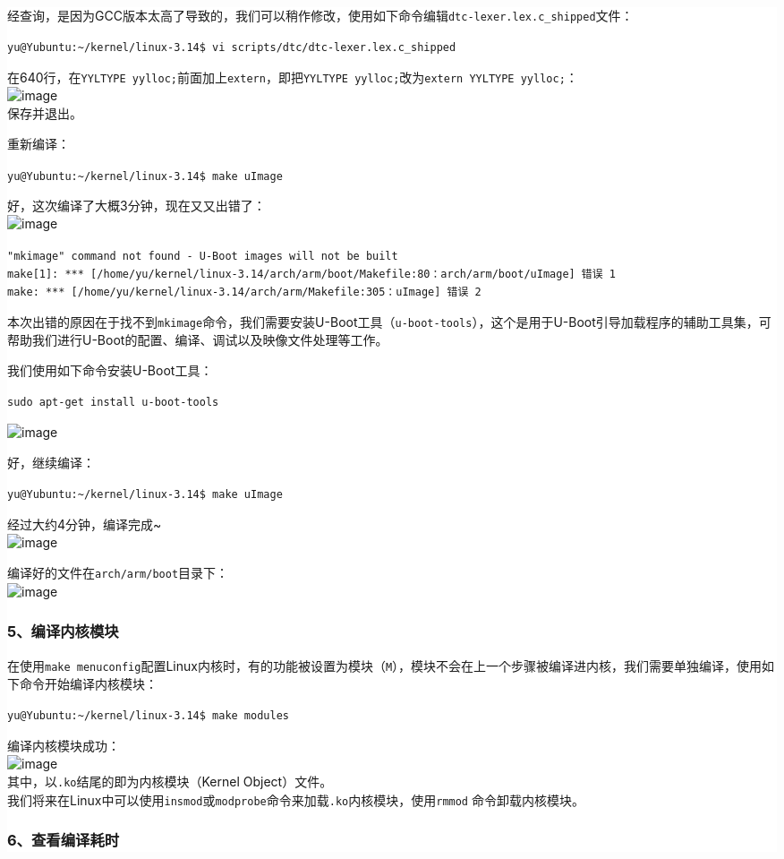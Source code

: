 
经查询，是因为GCC版本太高了导致的，我们可以稍作修改，使用如下命令编辑`dtc-lexer.lex.c_shipped`文件：

    yu@Yubuntu:~/kernel/linux-3.14$ vi scripts/dtc/dtc-lexer.lex.c_shipped
    

在640行，在`YYLTYPE yylloc;`前面加上`extern`，即把`YYLTYPE yylloc;`改为`extern YYLTYPE yylloc;`：  
![image](https://img2024.cnblogs.com/blog/2010295/202504/2010295-20250409142152973-1761066531.png)  
保存并退出。

重新编译：

    yu@Yubuntu:~/kernel/linux-3.14$ make uImage
    

好，这次编译了大概3分钟，现在又又出错了：  
![image](https://img2024.cnblogs.com/blog/2010295/202504/2010295-20250409142238259-488240831.png)

    "mkimage" command not found - U-Boot images will not be built
    make[1]: *** [/home/yu/kernel/linux-3.14/arch/arm/boot/Makefile:80：arch/arm/boot/uImage] 错误 1
    make: *** [/home/yu/kernel/linux-3.14/arch/arm/Makefile:305：uImage] 错误 2
    

本次出错的原因在于找不到`mkimage`命令，我们需要安装U-Boot工具（`u-boot-tools`），这个是用于U-Boot引导加载程序的辅助工具集，可帮助我们进行U-Boot的配置、编译、调试以及映像文件处理等工作。

我们使用如下命令安装U-Boot工具：

    sudo apt-get install u-boot-tools
    

![image](https://img2024.cnblogs.com/blog/2010295/202504/2010295-20250409142308784-2029766550.png)

好，继续编译：

    yu@Yubuntu:~/kernel/linux-3.14$ make uImage
    

经过大约4分钟，编译完成~  
![image](https://img2024.cnblogs.com/blog/2010295/202504/2010295-20250409142348530-966122178.png)

编译好的文件在`arch/arm/boot`目录下：  
![image](https://img2024.cnblogs.com/blog/2010295/202504/2010295-20250409142420818-487044918.png)

### 5、编译内核模块

在使用`make menuconfig`配置Linux内核时，有的功能被设置为模块（`M`），模块不会在上一个步骤被编译进内核，我们需要单独编译，使用如下命令开始编译内核模块：

    yu@Yubuntu:~/kernel/linux-3.14$ make modules
    

编译内核模块成功：  
![image](https://img2024.cnblogs.com/blog/2010295/202504/2010295-20250409142452850-1150265674.png)  
其中，以`.ko`结尾的即为内核模块（Kernel Object）文件。  
我们将来在Linux中可以使用`insmod`或`modprobe`命令来加载`.ko`内核模块，使用`rmmod` 命令卸载内核模块。

### 6、查看编译耗时
